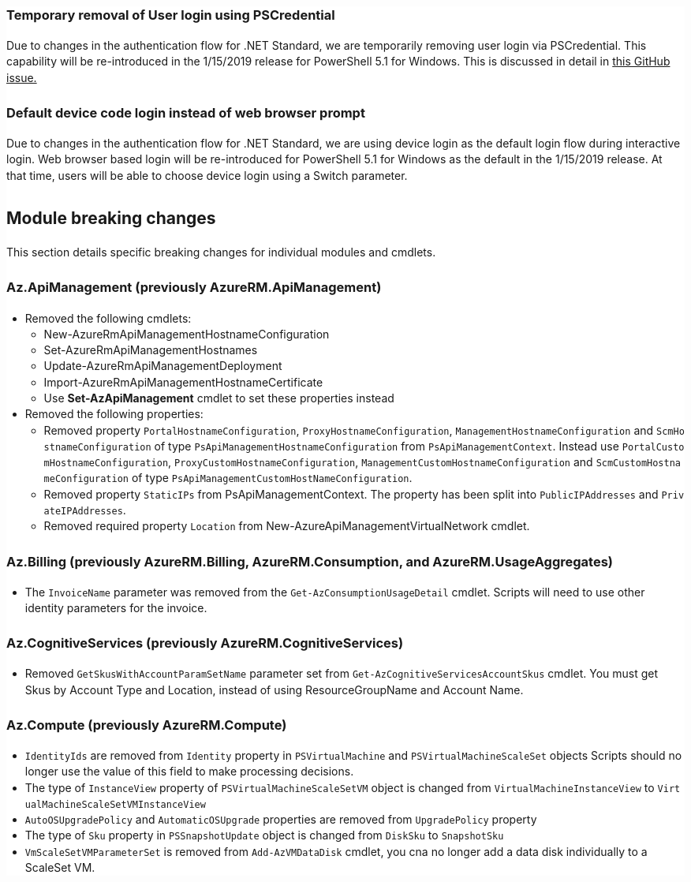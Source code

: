 ### Temporary removal of User login using PSCredential

Due to changes in the authentication flow for .NET Standard, we are temporarily removing user login via PSCredential. This capability will be re-introduced in the 1/15/2019 release for PowerShell 5.1 for Windows. This is discussed in detail in [this GitHub issue.](https://github.com/Azure/azure-powershell/issues/7430)

### Default device code login instead of web browser prompt

Due to changes in the authentication flow for .NET Standard, we are using device login as the default login flow during interactive login. Web browser based login will be re-introduced for PowerShell 5.1 for Windows as the default in the 1/15/2019 release. At that time, users will be able to choose device login using a Switch parameter.

## Module breaking changes

This section details specific breaking changes for individual modules and cmdlets.

### Az.ApiManagement (previously AzureRM.ApiManagement)

- Removed the following cmdlets:
  - New-AzureRmApiManagementHostnameConfiguration
  - Set-AzureRmApiManagementHostnames
  - Update-AzureRmApiManagementDeployment
  - Import-AzureRmApiManagementHostnameCertificate
  - Use **Set-AzApiManagement** cmdlet to set these properties instead
- Removed the following properties:
  - Removed property `PortalHostnameConfiguration`, `ProxyHostnameConfiguration`, `ManagementHostnameConfiguration` and `ScmHostnameConfiguration` of type `PsApiManagementHostnameConfiguration` from `PsApiManagementContext`. Instead use `PortalCustomHostnameConfiguration`, `ProxyCustomHostnameConfiguration`, `ManagementCustomHostnameConfiguration` and `ScmCustomHostnameConfiguration` of type `PsApiManagementCustomHostNameConfiguration`.
  - Removed property `StaticIPs` from PsApiManagementContext. The property has been split into `PublicIPAddresses` and `PrivateIPAddresses`.
  - Removed required property `Location` from New-AzureApiManagementVirtualNetwork cmdlet.

### Az.Billing (previously AzureRM.Billing, AzureRM.Consumption, and AzureRM.UsageAggregates)

- The `InvoiceName` parameter was removed from the `Get-AzConsumptionUsageDetail` cmdlet.  Scripts will need to use other identity parameters for the invoice.

### Az.CognitiveServices (previously AzureRM.CognitiveServices)

- Removed `GetSkusWithAccountParamSetName` parameter set from `Get-AzCognitiveServicesAccountSkus` cmdlet.  You must get Skus by Account Type and Location, instead of using ResourceGroupName and Account Name.

### Az.Compute (previously AzureRM.Compute)

- `IdentityIds` are removed from `Identity` property in `PSVirtualMachine` and `PSVirtualMachineScaleSet` objects
  Scripts should no longer use the value of this field to make processing decisions.
- The type of `InstanceView` property of `PSVirtualMachineScaleSetVM` object is changed from `VirtualMachineInstanceView` to `VirtualMachineScaleSetVMInstanceView`
- `AutoOSUpgradePolicy` and `AutomaticOSUpgrade` properties are removed from `UpgradePolicy` property
- The type of `Sku` property in `PSSnapshotUpdate` object is changed from `DiskSku` to `SnapshotSku`
- `VmScaleSetVMParameterSet` is removed from `Add-AzVMDataDisk` cmdlet, you cna no longer add a data disk individually to a ScaleSet VM.
